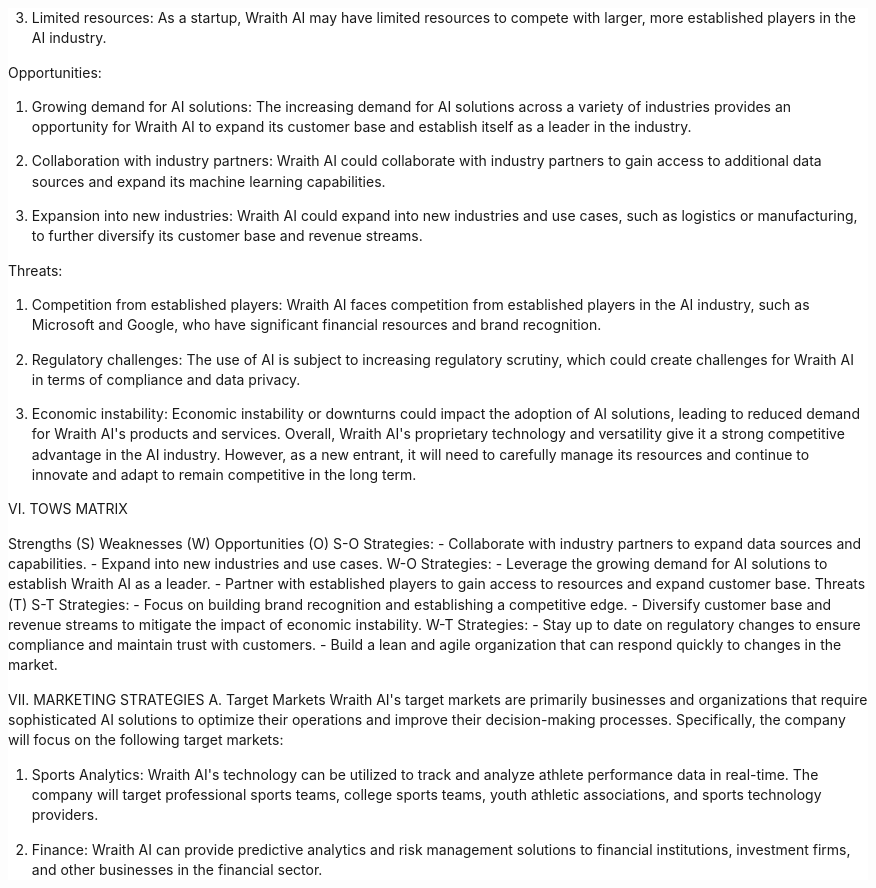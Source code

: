 3. Limited resources: As a startup, Wraith AI may have limited resources to compete with larger, more established players in the AI industry.

Opportunities:
1. Growing demand for AI solutions: The increasing demand for AI solutions across a variety of industries provides an opportunity for Wraith AI to expand its customer base and establish itself as a leader in the industry.

2. Collaboration with industry partners: Wraith AI could collaborate with industry partners to gain access to additional data sources and expand its machine learning capabilities.

3. Expansion into new industries: Wraith AI could expand into new industries and use cases, such as logistics or manufacturing, to further diversify its customer base and revenue streams.

Threats:
1. Competition from established players: Wraith AI faces competition from established players in the AI industry, such as Microsoft and Google, who have significant financial resources and brand recognition.

2. Regulatory challenges: The use of AI is subject to increasing regulatory scrutiny, which could create challenges for Wraith AI in terms of compliance and data privacy.

3. Economic instability: Economic instability or downturns could impact the adoption of AI solutions, leading to reduced demand for Wraith AI's products and services.
Overall, Wraith AI's proprietary technology and versatility give it a strong competitive advantage in the AI industry. However, as a new entrant, it will need to carefully manage its resources and continue to innovate and adapt to remain competitive in the long term.


VI.  TOWS MATRIX

Strengths (S)
Weaknesses (W)
Opportunities (O)
S-O Strategies: - Collaborate with industry partners to expand data sources and capabilities. - Expand into new industries and use cases.
W-O Strategies: - Leverage the growing demand for AI solutions to establish Wraith AI as a leader. - Partner with established players to gain access to resources and expand customer base.
Threats (T)
S-T Strategies: - Focus on building brand recognition and establishing a competitive edge. - Diversify customer base and revenue streams to mitigate the impact of economic instability.
W-T Strategies: - Stay up to date on regulatory changes to ensure compliance and maintain trust with customers. - Build a lean and agile organization that can respond quickly to changes in the market.



VII. MARKETING STRATEGIES
A. Target Markets
Wraith AI's target markets are primarily businesses and organizations that require sophisticated AI solutions to optimize their operations and improve their decision-making processes. Specifically, the company will focus on the following target markets:
1. Sports Analytics:  Wraith AI's technology can be utilized to track and analyze athlete performance data in real-time. The company will target professional sports teams, college sports teams, youth athletic associations, and sports technology providers.

2. Finance:  Wraith AI can provide predictive analytics and risk management solutions to financial institutions, investment firms, and other businesses in the financial sector.
